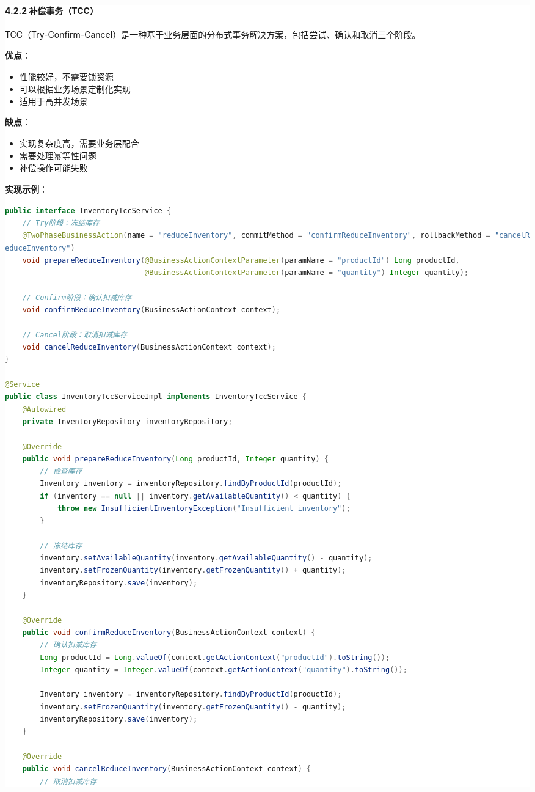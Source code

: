 #### 4.2.2 补偿事务（TCC）

TCC（Try-Confirm-Cancel）是一种基于业务层面的分布式事务解决方案，包括尝试、确认和取消三个阶段。

**优点**：
- 性能较好，不需要锁资源
- 可以根据业务场景定制化实现
- 适用于高并发场景

**缺点**：
- 实现复杂度高，需要业务层配合
- 需要处理幂等性问题
- 补偿操作可能失败

**实现示例**：

```java
public interface InventoryTccService {
    // Try阶段：冻结库存
    @TwoPhaseBusinessAction(name = "reduceInventory", commitMethod = "confirmReduceInventory", rollbackMethod = "cancelReduceInventory")
    void prepareReduceInventory(@BusinessActionContextParameter(paramName = "productId") Long productId,
                                @BusinessActionContextParameter(paramName = "quantity") Integer quantity);
    
    // Confirm阶段：确认扣减库存
    void confirmReduceInventory(BusinessActionContext context);
    
    // Cancel阶段：取消扣减库存
    void cancelReduceInventory(BusinessActionContext context);
}

@Service
public class InventoryTccServiceImpl implements InventoryTccService {
    @Autowired
    private InventoryRepository inventoryRepository;
    
    @Override
    public void prepareReduceInventory(Long productId, Integer quantity) {
        // 检查库存
        Inventory inventory = inventoryRepository.findByProductId(productId);
        if (inventory == null || inventory.getAvailableQuantity() < quantity) {
            throw new InsufficientInventoryException("Insufficient inventory");
        }
        
        // 冻结库存
        inventory.setAvailableQuantity(inventory.getAvailableQuantity() - quantity);
        inventory.setFrozenQuantity(inventory.getFrozenQuantity() + quantity);
        inventoryRepository.save(inventory);
    }
    
    @Override
    public void confirmReduceInventory(BusinessActionContext context) {
        // 确认扣减库存
        Long productId = Long.valueOf(context.getActionContext("productId").toString());
        Integer quantity = Integer.valueOf(context.getActionContext("quantity").toString());
        
        Inventory inventory = inventoryRepository.findByProductId(productId);
        inventory.setFrozenQuantity(inventory.getFrozenQuantity() - quantity);
        inventoryRepository.save(inventory);
    }
    
    @Override
    public void cancelReduceInventory(BusinessActionContext context) {
        // 取消扣减库存
```